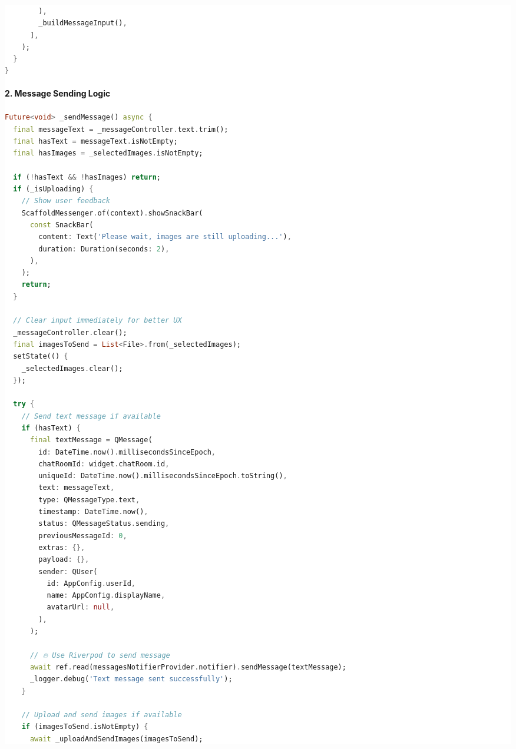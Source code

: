```dart
        ),
        _buildMessageInput(),
      ],
    );
  }
}
```

#### 2. **Message Sending Logic**

```dart
Future<void> _sendMessage() async {
  final messageText = _messageController.text.trim();
  final hasText = messageText.isNotEmpty;
  final hasImages = _selectedImages.isNotEmpty;
  
  if (!hasText && !hasImages) return;
  if (_isUploading) {
    // Show user feedback
    ScaffoldMessenger.of(context).showSnackBar(
      const SnackBar(
        content: Text('Please wait, images are still uploading...'),
        duration: Duration(seconds: 2),
      ),
    );
    return;
  }

  // Clear input immediately for better UX
  _messageController.clear();
  final imagesToSend = List<File>.from(_selectedImages);
  setState(() {
    _selectedImages.clear();
  });

  try {
    // Send text message if available
    if (hasText) {
      final textMessage = QMessage(
        id: DateTime.now().millisecondsSinceEpoch,
        chatRoomId: widget.chatRoom.id,
        uniqueId: DateTime.now().millisecondsSinceEpoch.toString(),
        text: messageText,
        type: QMessageType.text,
        timestamp: DateTime.now(),
        status: QMessageStatus.sending,
        previousMessageId: 0,
        extras: {},
        payload: {},
        sender: QUser(
          id: AppConfig.userId,
          name: AppConfig.displayName,
          avatarUrl: null,
        ),
      );
      
      // 🔥 Use Riverpod to send message
      await ref.read(messagesNotifierProvider.notifier).sendMessage(textMessage);
      _logger.debug('Text message sent successfully');
    }
    
    // Upload and send images if available
    if (imagesToSend.isNotEmpty) {
      await _uploadAndSendImages(imagesToSend);
```